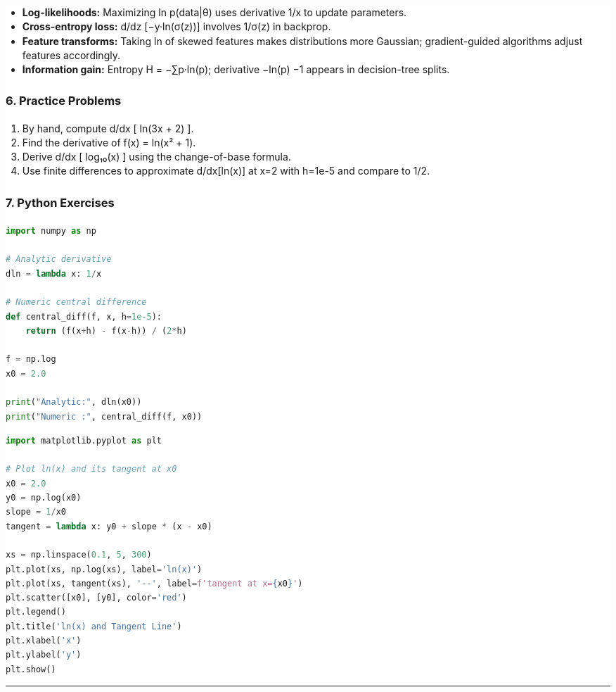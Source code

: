 - **Log-likelihoods:** Maximizing ln p(data|θ) uses derivative 1/x to update parameters.
- **Cross-entropy loss:** d/dz [−y·ln(σ(z))] involves 1/σ(z) in backprop.
- **Feature transforms:** Taking ln of skewed features makes distributions more Gaussian; gradient-guided algorithms adjust features accordingly.
- **Information gain:** Entropy H = −∑p·ln(p); derivative −ln(p) −1 appears in decision-tree splits.

### 6. Practice Problems

1. By hand, compute d/dx [ ln(3x + 2) ].
2. Find the derivative of f(x) = ln(x² + 1).
3. Derive d/dx [ log₁₀(x) ] using the change-of-base formula.
4. Use finite differences to approximate d/dx[ln(x)] at x=2 with h=1e-5 and compare to 1/2.

### 7. Python Exercises

```python
import numpy as np

# Analytic derivative
dln = lambda x: 1/x

# Numeric central difference
def central_diff(f, x, h=1e-5):
    return (f(x+h) - f(x-h)) / (2*h)

f = np.log
x0 = 2.0

print("Analytic:", dln(x0))
print("Numeric :", central_diff(f, x0))
```

```python
import matplotlib.pyplot as plt

# Plot ln(x) and its tangent at x0
x0 = 2.0
y0 = np.log(x0)
slope = 1/x0
tangent = lambda x: y0 + slope * (x - x0)

xs = np.linspace(0.1, 5, 300)
plt.plot(xs, np.log(xs), label='ln(x)')
plt.plot(xs, tangent(xs), '--', label=f'tangent at x={x0}')
plt.scatter([x0], [y0], color='red')
plt.legend()
plt.title('ln(x) and Tangent Line')
plt.xlabel('x')
plt.ylabel('y')
plt.show()
```

---